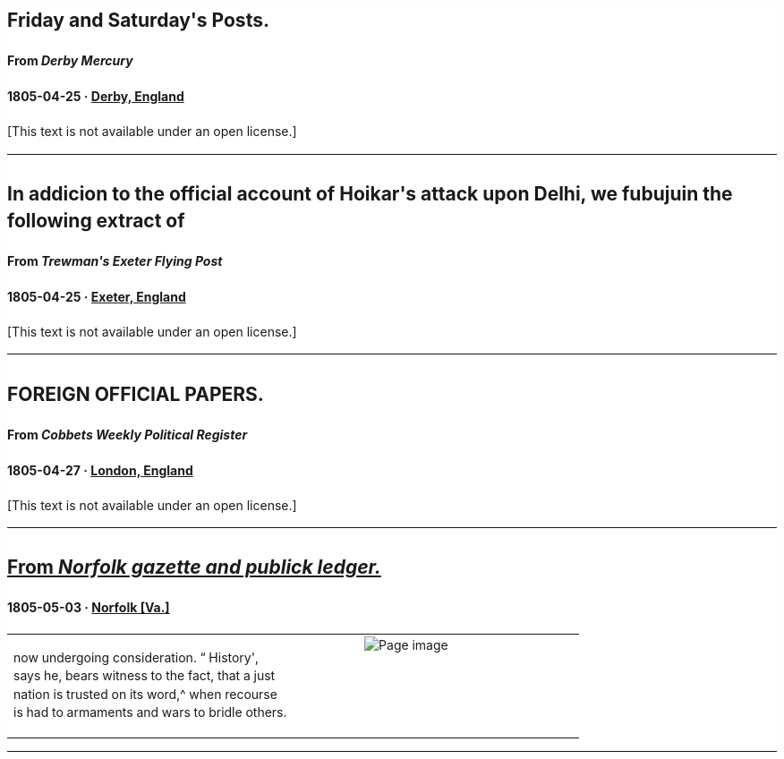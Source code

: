 
## Friday and Saturday's Posts.

#### From _Derby Mercury_

#### 1805-04-25 &middot; [Derby, England](http://dbpedia.org/resource/Derby)

[This text is not available under an open license.]

---

## In addicion to the official account of Hoikar's attack upon Delhi, we fubujuin the following extract of

#### From _Trewman's Exeter Flying Post_

#### 1805-04-25 &middot; [Exeter, England](http://dbpedia.org/resource/Exeter)

[This text is not available under an open license.]

---

## FOREIGN OFFICIAL PAPERS.

#### From _Cobbets Weekly Political Register_

#### 1805-04-27 &middot; [London, England](http://dbpedia.org/resource/London)

[This text is not available under an open license.]

---

## [From _Norfolk gazette and publick ledger._](https://www.loc.gov/resource/sn85025815/1805-05-03/ed-1/?sp=2)

#### 1805-05-03 &middot; [Norfolk [Va.]](http://dbpedia.org/resource/Norfolk%2C_Virginia)

<table style="width: 100%;"><tr><td style="width: 50%">

  
now undergoing consideration. “ History&#x27;,  
says he, bears witness to the fact, that a just  
nation is trusted on its word,^ when recourse  
is had to armaments and wars to bridle others.
</td><td style="width: 50%; max-height: 75%; margin: auto; display: block;">
<img alt="Page image" src="https://tile.loc.gov/image-services/iiif/service:ndnp:vi:batch_vi_alpina_ver01:data:sn85025815:00542866573:1805050301:0485/pct:27.64844363065655,89.29913412841039,22.031127386868953,2.8794314654468223/!600,600/0/default.jpg"/>
</td>
</tr></table>

---